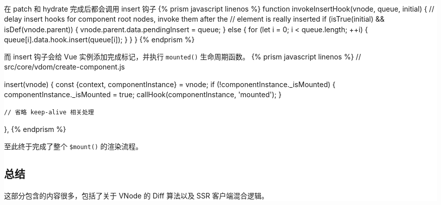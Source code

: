 在 patch 和 hydrate 完成后都会调用 insert 钩子
{% prism javascript linenos %}
function invokeInsertHook(vnode, queue, initial) {
    // delay insert hooks for component root nodes, invoke them after the
    // element is really inserted
    if (isTrue(initial) && isDef(vnode.parent)) {
        vnode.parent.data.pendingInsert = queue;
    }
    else {
        for (let i = 0; i < queue.length; ++i) {
            queue[i].data.hook.insert(queue[i]);
        }
    }
}
{% endprism %}

而 insert 钩子会给 Vue 实例添加完成标记，并执行 `mounted()` 生命周期函数。
{% prism javascript linenos %}
// src/core/vdom/create-component.js

insert(vnode) {
    const {context, componentInstance} = vnode;
    if (!componentInstance._isMounted) {
        componentInstance._isMounted = true;
        callHook(componentInstance, 'mounted');
    }

    // 省略 keep-alive 相关处理
},
{% endprism %}

至此终于完成了整个 `$mount()` 的渲染流程。

## 总结

这部分包含的内容很多，包括了关于 VNode 的 Diff 算法以及 SSR 客户端混合逻辑。
